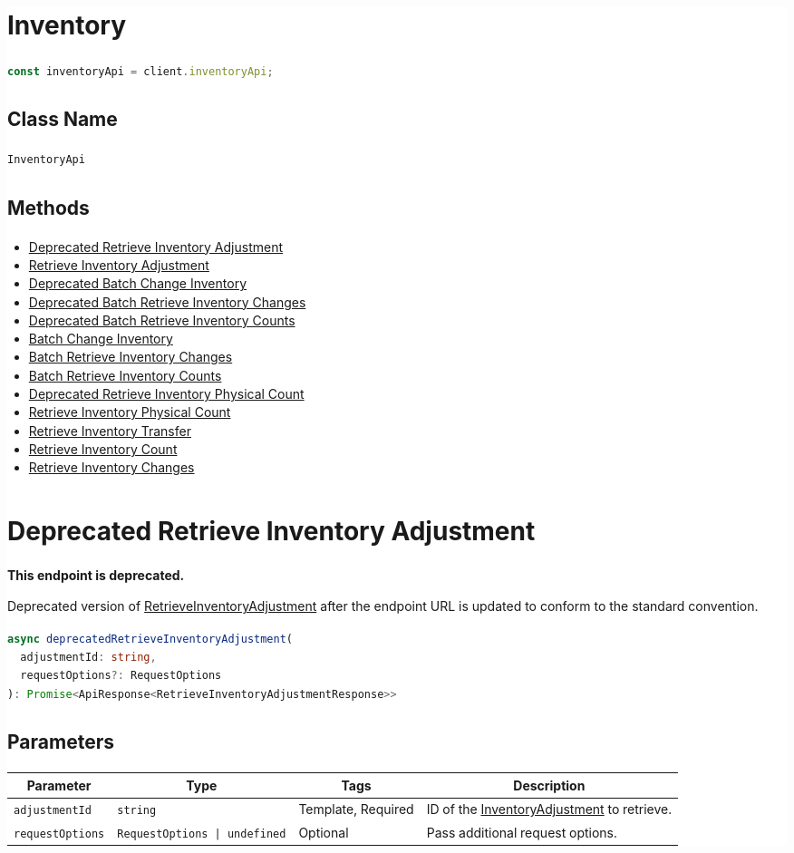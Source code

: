 # Inventory

```ts
const inventoryApi = client.inventoryApi;
```

## Class Name

`InventoryApi`

## Methods

* [Deprecated Retrieve Inventory Adjustment](../../doc/api/inventory.md#deprecated-retrieve-inventory-adjustment)
* [Retrieve Inventory Adjustment](../../doc/api/inventory.md#retrieve-inventory-adjustment)
* [Deprecated Batch Change Inventory](../../doc/api/inventory.md#deprecated-batch-change-inventory)
* [Deprecated Batch Retrieve Inventory Changes](../../doc/api/inventory.md#deprecated-batch-retrieve-inventory-changes)
* [Deprecated Batch Retrieve Inventory Counts](../../doc/api/inventory.md#deprecated-batch-retrieve-inventory-counts)
* [Batch Change Inventory](../../doc/api/inventory.md#batch-change-inventory)
* [Batch Retrieve Inventory Changes](../../doc/api/inventory.md#batch-retrieve-inventory-changes)
* [Batch Retrieve Inventory Counts](../../doc/api/inventory.md#batch-retrieve-inventory-counts)
* [Deprecated Retrieve Inventory Physical Count](../../doc/api/inventory.md#deprecated-retrieve-inventory-physical-count)
* [Retrieve Inventory Physical Count](../../doc/api/inventory.md#retrieve-inventory-physical-count)
* [Retrieve Inventory Transfer](../../doc/api/inventory.md#retrieve-inventory-transfer)
* [Retrieve Inventory Count](../../doc/api/inventory.md#retrieve-inventory-count)
* [Retrieve Inventory Changes](../../doc/api/inventory.md#retrieve-inventory-changes)


# Deprecated Retrieve Inventory Adjustment

**This endpoint is deprecated.**

Deprecated version of [RetrieveInventoryAdjustment](../../doc/api/inventory.md#retrieve-inventory-adjustment) after the endpoint URL
is updated to conform to the standard convention.

```ts
async deprecatedRetrieveInventoryAdjustment(
  adjustmentId: string,
  requestOptions?: RequestOptions
): Promise<ApiResponse<RetrieveInventoryAdjustmentResponse>>
```

## Parameters

| Parameter | Type | Tags | Description |
|  --- | --- | --- | --- |
| `adjustmentId` | `string` | Template, Required | ID of the [InventoryAdjustment](../../doc/models/inventory-adjustment.md) to retrieve. |
| `requestOptions` | `RequestOptions \| undefined` | Optional | Pass additional request options. |
